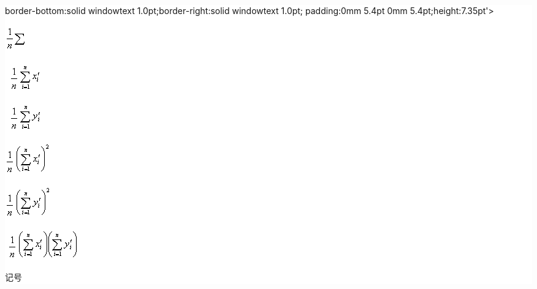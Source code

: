   border-bottom:solid windowtext 1.0pt;border-right:solid windowtext 1.0pt;
  padding:0mm 5.4pt 0mm 5.4pt;height:7.35pt'>
  <p class=MsoNormal><sub><span lang=EN-US style='font-family:宋体_GB2312'><img
  width=45 height=41 src="res/17e9d95da129bdd93c34fb6cc6aaaa52_5864_files/image170.gif"
  u1:shapes="_x0000_i1121"></span></sub></p>
  </td>
  <td width=108 colspan=3 valign=top style='width:81.0pt;border-top:none;
  border-left:none;border-bottom:solid windowtext 1.0pt;border-right:solid windowtext 1.0pt;
  padding:0mm 5.4pt 0mm 5.4pt;height:7.35pt'>
  <p class=MsoNormal><span lang=EN-US style='font-family:宋体_GB2312'>&nbsp; <sub><img
  width=16 height=41 src="res/17e9d95da129bdd93c34fb6cc6aaaa52_5864_files/image172.gif"
  u1:shapes="_x0000_i1122"><img width=37 height=45
  src="res/17e9d95da129bdd93c34fb6cc6aaaa52_5864_files/image173.gif"
  u1:shapes="_x0000_i1123"></sub></span></p>
  </td>
  <td width=95 valign=top style='width:71.25pt;border-top:none;border-left:
  none;border-bottom:solid windowtext 1.0pt;border-right:solid windowtext 1.0pt;
  padding:0mm 5.4pt 0mm 5.4pt;height:7.35pt'>
  <p class=MsoNormal><span lang=EN-US style='font-family:宋体_GB2312'>&nbsp; <sub><img
  width=16 height=41 src="res/17e9d95da129bdd93c34fb6cc6aaaa52_5864_files/image175.gif"
  u1:shapes="_x0000_i1124"><img width=39 height=45
  src="res/17e9d95da129bdd93c34fb6cc6aaaa52_5864_files/image176.gif"
  u1:shapes="_x0000_i1125"></sub></span></p>
  </td>
  <td width=104 valign=top style='width:78.0pt;border-top:none;border-left:
  none;border-bottom:solid windowtext 1.0pt;border-right:solid windowtext 1.0pt;
  padding:0mm 5.4pt 0mm 5.4pt;height:7.35pt'>
  <p class=MsoNormal><sub><span lang=EN-US style='font-family:宋体_GB2312'><img
  width=16 height=41 src="res/17e9d95da129bdd93c34fb6cc6aaaa52_5864_files/image178.gif"
  u1:shapes="_x0000_i1126"><img width=59 height=51
  src="res/17e9d95da129bdd93c34fb6cc6aaaa52_5864_files/image180.gif"
  u1:shapes="_x0000_i1127"></span></sub></p>
  </td>
  <td width=109 valign=top style='width:81.4pt;border-top:none;border-left:
  none;border-bottom:solid windowtext 1.0pt;border-right:solid windowtext 1.0pt;
  padding:0mm 5.4pt 0mm 5.4pt;height:7.35pt'>
  <p class=MsoNormal><sub><span lang=EN-US style='font-family:宋体_GB2312'><img
  width=16 height=41 src="res/17e9d95da129bdd93c34fb6cc6aaaa52_5864_files/image182.gif"
  u1:shapes="_x0000_i1128"><img width=60 height=51
  src="res/17e9d95da129bdd93c34fb6cc6aaaa52_5864_files/image184.gif"
  u1:shapes="_x0000_i1129"></span></sub></p>
  </td>
  <td width=144 colspan=2 valign=top style='width:108.35pt;border:none;
  border-bottom:solid windowtext 1.0pt;padding:0mm 5.4pt 0mm 5.4pt;height:7.35pt'>
  <p class=MsoNormal><span lang=EN-US style='font-family:宋体_GB2312'>&nbsp;<sub><img
  width=16 height=41 src="res/17e9d95da129bdd93c34fb6cc6aaaa52_5864_files/image186.gif"
  u1:shapes="_x0000_i1130"><img width=101 height=48
  src="res/17e9d95da129bdd93c34fb6cc6aaaa52_5864_files/image187.gif"
  u1:shapes="_x0000_i1131"></sub></span></p>
  </td>
 </tr>
 <tr style='height:55.95pt'>
  <td width=56 valign=top style='width:42.0pt;border-top:none;border-left:none;
  border-bottom:solid windowtext 1.0pt;border-right:solid windowtext 1.0pt;
  padding:0mm 5.4pt 0mm 5.4pt;height:55.95pt'>
  <p class=MsoNormal><span lang=ZH-CN style='font-family:宋体_GB2312'>记号</span></p>
  </td>